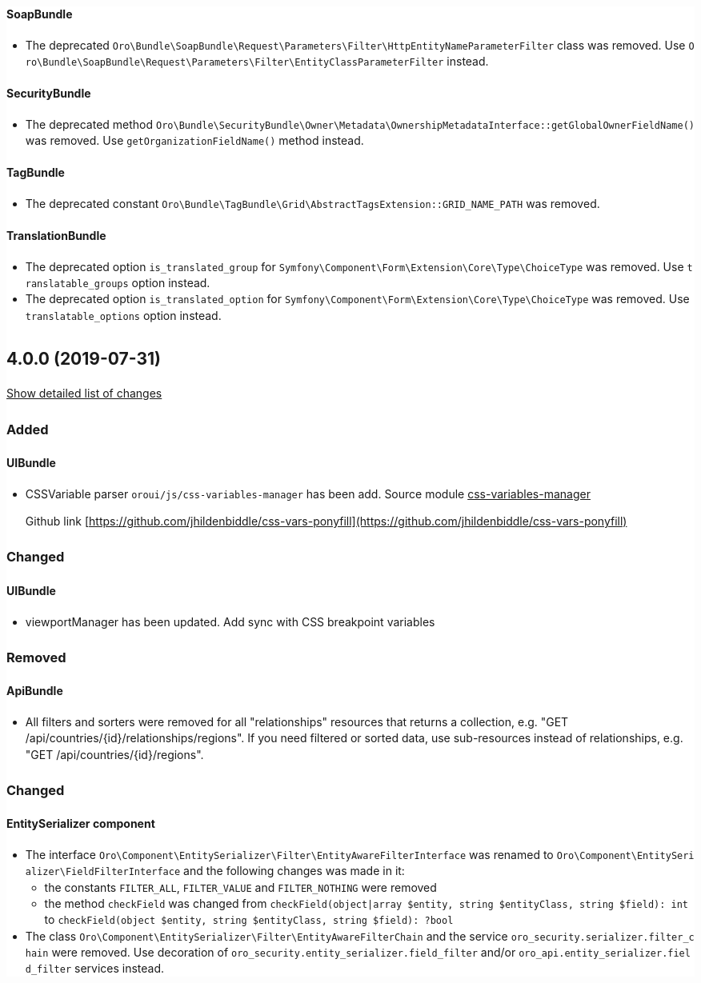 #### SoapBundle
* The deprecated `Oro\Bundle\SoapBundle\Request\Parameters\Filter\HttpEntityNameParameterFilter` class was removed. Use `Oro\Bundle\SoapBundle\Request\Parameters\Filter\EntityClassParameterFilter` instead.

#### SecurityBundle
* The deprecated method `Oro\Bundle\SecurityBundle\Owner\Metadata\OwnershipMetadataInterface::getGlobalOwnerFieldName()` was removed. Use `getOrganizationFieldName()` method instead.

#### TagBundle
* The deprecated constant `Oro\Bundle\TagBundle\Grid\AbstractTagsExtension::GRID_NAME_PATH` was removed.

#### TranslationBundle
* The deprecated option `is_translated_group` for `Symfony\Component\Form\Extension\Core\Type\ChoiceType` was removed.
  Use `translatable_groups` option instead.
* The deprecated option `is_translated_option` for `Symfony\Component\Form\Extension\Core\Type\ChoiceType` was removed.
  Use `translatable_options` option instead.

## 4.0.0 (2019-07-31)
[Show detailed list of changes](incompatibilities-4-0.md)

### Added

#### UIBundle

* CSSVariable parser `oroui/js/css-variables-manager` has been add. Source module [css-variables-manager](./src/Oro/Bundle/UIBundle/Resources/public/js/css-variables-manager.js)

  Github link [https://github.com/jhildenbiddle/css-vars-ponyfill](https://github.com/jhildenbiddle/css-vars-ponyfill)

### Changed

#### UIBundle

* viewportManager has been updated. Add sync with CSS breakpoint variables

### Removed

#### ApiBundle
* All filters and sorters were removed for all "relationships" resources that returns a collection,
  e.g. "GET /api/countries/{id}/relationships/regions". If you need filtered or sorted data, use sub-resources
  instead of relationships, e.g. "GET /api/countries/{id}/regions".

### Changed

#### EntitySerializer component
* The interface `Oro\Component\EntitySerializer\Filter\EntityAwareFilterInterface` was renamed to
  `Oro\Component\EntitySerializer\FieldFilterInterface` and the following changes was made in it:
    - the constants `FILTER_ALL`, `FILTER_VALUE` and `FILTER_NOTHING` were removed
    - the method `checkField` was changed from `checkField(object|array $entity, string $entityClass, string $field): int`
      to `checkField(object $entity, string $entityClass, string $field): ?bool`
* The class `Oro\Component\EntitySerializer\Filter\EntityAwareFilterChain` and the service
  `oro_security.serializer.filter_chain` were removed.
  Use decoration of `oro_security.entity_serializer.field_filter` and/or `oro_api.entity_serializer.field_filter`
  services instead.